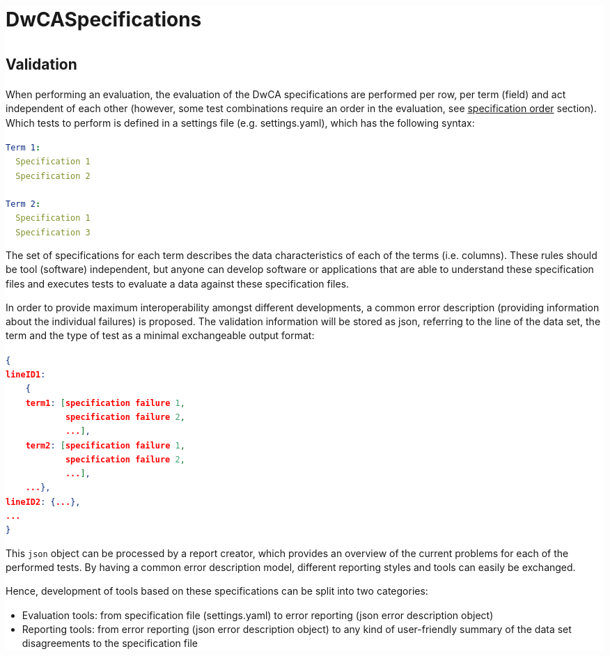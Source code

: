 # DwCASpecifications

## Validation

When performing an evaluation, the evaluation of the DwCA specifications are performed per row, per term (field) and act independent of each other (however, some test combinations require an order in the evaluation, see [specification order](#order) section). Which tests to perform is defined in a settings file (e.g. settings.yaml), which has the following syntax:

```YAML
Term 1:
  Specification 1
  Specification 2

Term 2:
  Specification 1
  Specification 3
```

The set of specifications for each term describes the data characteristics of each of the terms (i.e. columns). These rules should be tool (software) independent, but anyone can develop software or applications that are able to understand these specification files and executes tests to evaluate a data against these specification files.

In order to provide maximum interoperability amongst different developments, a common error description (providing information about the individual failures) is proposed. The validation information will be stored as json, referring to the line of the data set, the term and the type of test as a minimal exchangeable output format:

```json
{
lineID1:
    {
    term1: [specification failure 1,
            specification failure 2,
            ...],
    term2: [specification failure 1,
            specification failure 2,
            ...],
    ...},
lineID2: {...},
...
}
```

This `json` object can be processed by a report creator, which provides an overview of the current problems for each of the performed tests. By having a common error description model, different reporting styles and tools can easily be exchanged.

Hence, development of tools based on these specifications can be split into two categories:
* Evaluation tools: from specification file (settings.yaml) to error reporting (json error description object)
* Reporting tools: from error reporting (json error description object) to any kind of user-friendly summary of the data set disagreements to the specification file
